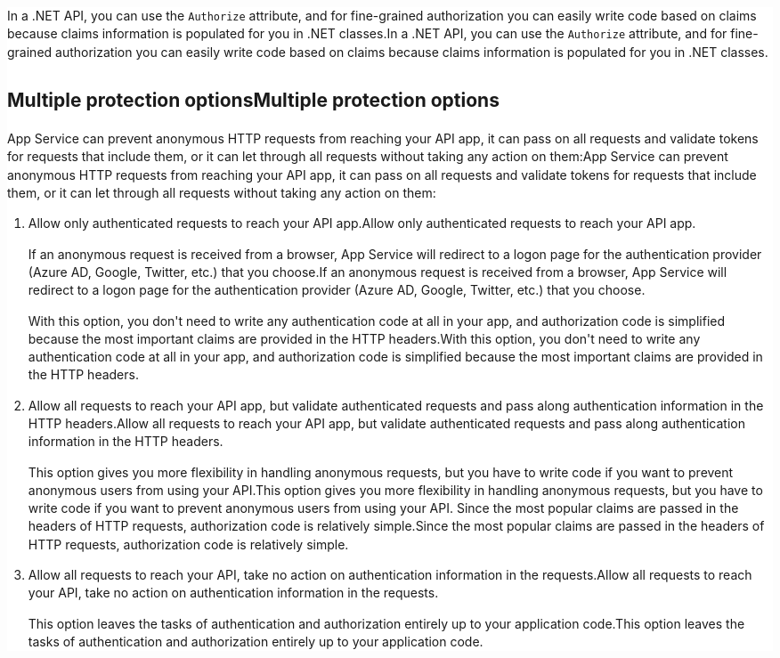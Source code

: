 <span data-ttu-id="05aef-123">In a .NET API, you can use the `Authorize` attribute, and for fine-grained authorization you can easily write code based on claims because claims information is populated for you in .NET classes.</span><span class="sxs-lookup"><span data-stu-id="05aef-123">In a .NET API, you can use the `Authorize` attribute, and for fine-grained authorization you can easily write code based on claims because claims information is populated for you in .NET classes.</span></span>

## <a name="multiple-protection-options"></a><span data-ttu-id="05aef-124">Multiple protection options</span><span class="sxs-lookup"><span data-stu-id="05aef-124">Multiple protection options</span></span>
<span data-ttu-id="05aef-125">App Service can prevent anonymous HTTP requests from reaching your API app, it can pass on all requests and validate tokens for requests that include them, or it can let through all requests without taking any action on them:</span><span class="sxs-lookup"><span data-stu-id="05aef-125">App Service can prevent anonymous HTTP requests from reaching your API app, it can pass on all requests and validate tokens for requests that include them, or it can let through all requests without taking any action on them:</span></span>

1. <span data-ttu-id="05aef-126">Allow only authenticated requests to reach your API app.</span><span class="sxs-lookup"><span data-stu-id="05aef-126">Allow only authenticated requests to reach your API app.</span></span>
   
    <span data-ttu-id="05aef-127">If an anonymous request is received from a browser, App Service will redirect to a logon page for the authentication provider (Azure AD, Google, Twitter, etc.) that you choose.</span><span class="sxs-lookup"><span data-stu-id="05aef-127">If an anonymous request is received from a browser, App Service will redirect to a logon page for the authentication provider (Azure AD, Google, Twitter, etc.) that you choose.</span></span> 
   
    <span data-ttu-id="05aef-128">With this option, you don't need to write any authentication code at all in your app, and authorization code is simplified because the most important claims are provided in the HTTP headers.</span><span class="sxs-lookup"><span data-stu-id="05aef-128">With this option, you don't need to write any authentication code at all in your app, and authorization code is simplified because the most important claims are provided in the HTTP headers.</span></span>
2. <span data-ttu-id="05aef-129">Allow all requests to reach your API app, but validate authenticated requests and pass along authentication information in the HTTP headers.</span><span class="sxs-lookup"><span data-stu-id="05aef-129">Allow all requests to reach your API app, but validate authenticated requests and pass along authentication information in the HTTP headers.</span></span>
   
    <span data-ttu-id="05aef-130">This option gives you more flexibility in handling anonymous requests, but you have to write code if you want to prevent anonymous users from using your API.</span><span class="sxs-lookup"><span data-stu-id="05aef-130">This option gives you more flexibility in handling anonymous requests, but you have to write code if you want to prevent anonymous users from using your API.</span></span> <span data-ttu-id="05aef-131">Since the most popular claims are passed in the headers of HTTP requests, authorization code is relatively simple.</span><span class="sxs-lookup"><span data-stu-id="05aef-131">Since the most popular claims are passed in the headers of HTTP requests, authorization code is relatively simple.</span></span>
3. <span data-ttu-id="05aef-132">Allow all requests to reach your API, take no action on authentication information in the requests.</span><span class="sxs-lookup"><span data-stu-id="05aef-132">Allow all requests to reach your API, take no action on authentication information in the requests.</span></span>
   
    <span data-ttu-id="05aef-133">This option leaves the tasks of authentication and authorization entirely up to your application code.</span><span class="sxs-lookup"><span data-stu-id="05aef-133">This option leaves the tasks of authentication and authorization entirely up to your application code.</span></span>
